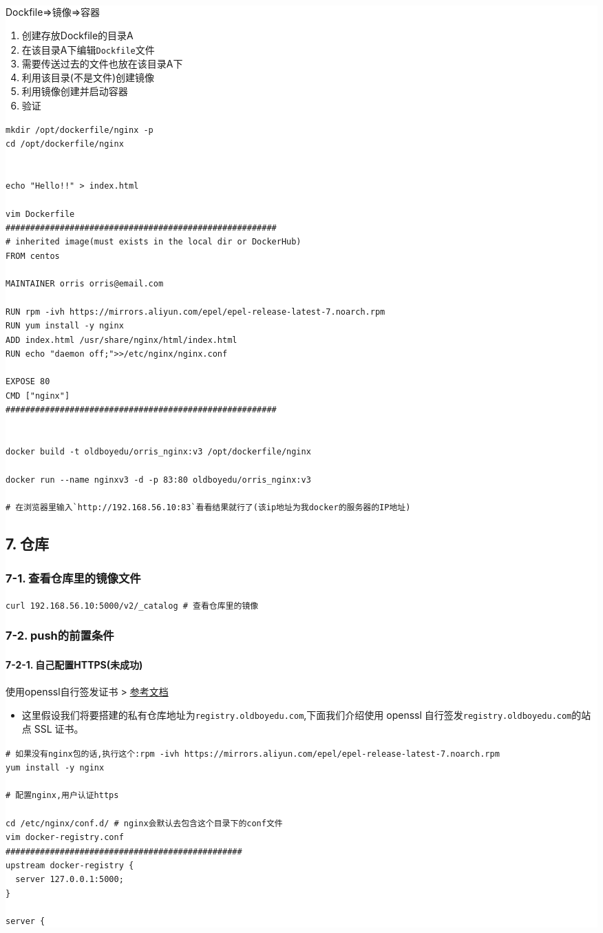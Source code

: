 Dockfile=>镜像=>容器
1. 创建存放Dockfile的目录A
2. 在该目录A下编辑`Dockfile`文件
3. 需要传送过去的文件也放在该目录A下
4. 利用该目录(不是文件)创建镜像
5. 利用镜像创建并启动容器
6. 验证
```
mkdir /opt/dockerfile/nginx -p
cd /opt/dockerfile/nginx


echo "Hello!!" > index.html

vim Dockerfile
#######################################################
# inherited image(must exists in the local dir or DockerHub)
FROM centos

MAINTAINER orris orris@email.com

RUN rpm -ivh https://mirrors.aliyun.com/epel/epel-release-latest-7.noarch.rpm
RUN yum install -y nginx
ADD index.html /usr/share/nginx/html/index.html
RUN echo "daemon off;">>/etc/nginx/nginx.conf

EXPOSE 80
CMD ["nginx"]
#######################################################


docker build -t oldboyedu/orris_nginx:v3 /opt/dockerfile/nginx

docker run --name nginxv3 -d -p 83:80 oldboyedu/orris_nginx:v3

# 在浏览器里输入`http://192.168.56.10:83`看看结果就行了(该ip地址为我docker的服务器的IP地址)
```

## 7. 仓库
### 7-1. 查看仓库里的镜像文件
```
curl 192.168.56.10:5000/v2/_catalog # 查看仓库里的镜像
```
### 7-2. push的前置条件
#### 7-2-1. 自己配置HTTPS(未成功)
使用openssl自行签发证书 > [参考文档](https://yeasy.gitbooks.io/docker_practice/repository/registry_auth.html)
+ 这里假设我们将要搭建的私有仓库地址为`registry.oldboyedu.com`,下面我们介绍使用 openssl 自行签发`registry.oldboyedu.com`的站点 SSL 证书。
```
# 如果没有nginx包的话,执行这个:rpm -ivh https://mirrors.aliyun.com/epel/epel-release-latest-7.noarch.rpm
yum install -y nginx

# 配置nginx,用户认证https

cd /etc/nginx/conf.d/ # nginx会默认去包含这个目录下的conf文件
vim docker-registry.conf
################################################
upstream docker-registry {
  server 127.0.0.1:5000;
}

server {
```